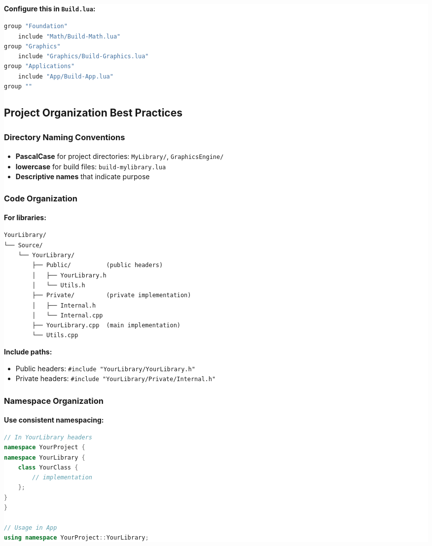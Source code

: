 **Configure this in `Build.lua`:**
```lua
group "Foundation"
    include "Math/Build-Math.lua"
group "Graphics"  
    include "Graphics/Build-Graphics.lua"
group "Applications"
    include "App/Build-App.lua"
group ""
```

## Project Organization Best Practices

### Directory Naming Conventions

- **PascalCase** for project directories: `MyLibrary/`, `GraphicsEngine/`
- **lowercase** for build files: `build-mylibrary.lua`
- **Descriptive names** that indicate purpose

### Code Organization

**For libraries:**
```
YourLibrary/
└── Source/
    └── YourLibrary/
        ├── Public/          (public headers)
        │   ├── YourLibrary.h
        │   └── Utils.h
        ├── Private/         (private implementation)
        │   ├── Internal.h
        │   └── Internal.cpp
        ├── YourLibrary.cpp  (main implementation)
        └── Utils.cpp
```

**Include paths:**
- Public headers: `#include "YourLibrary/YourLibrary.h"`
- Private headers: `#include "YourLibrary/Private/Internal.h"`

### Namespace Organization

**Use consistent namespacing:**
```cpp
// In YourLibrary headers
namespace YourProject {
namespace YourLibrary {
    class YourClass {
        // implementation
    };
}
}

// Usage in App
using namespace YourProject::YourLibrary;
```
